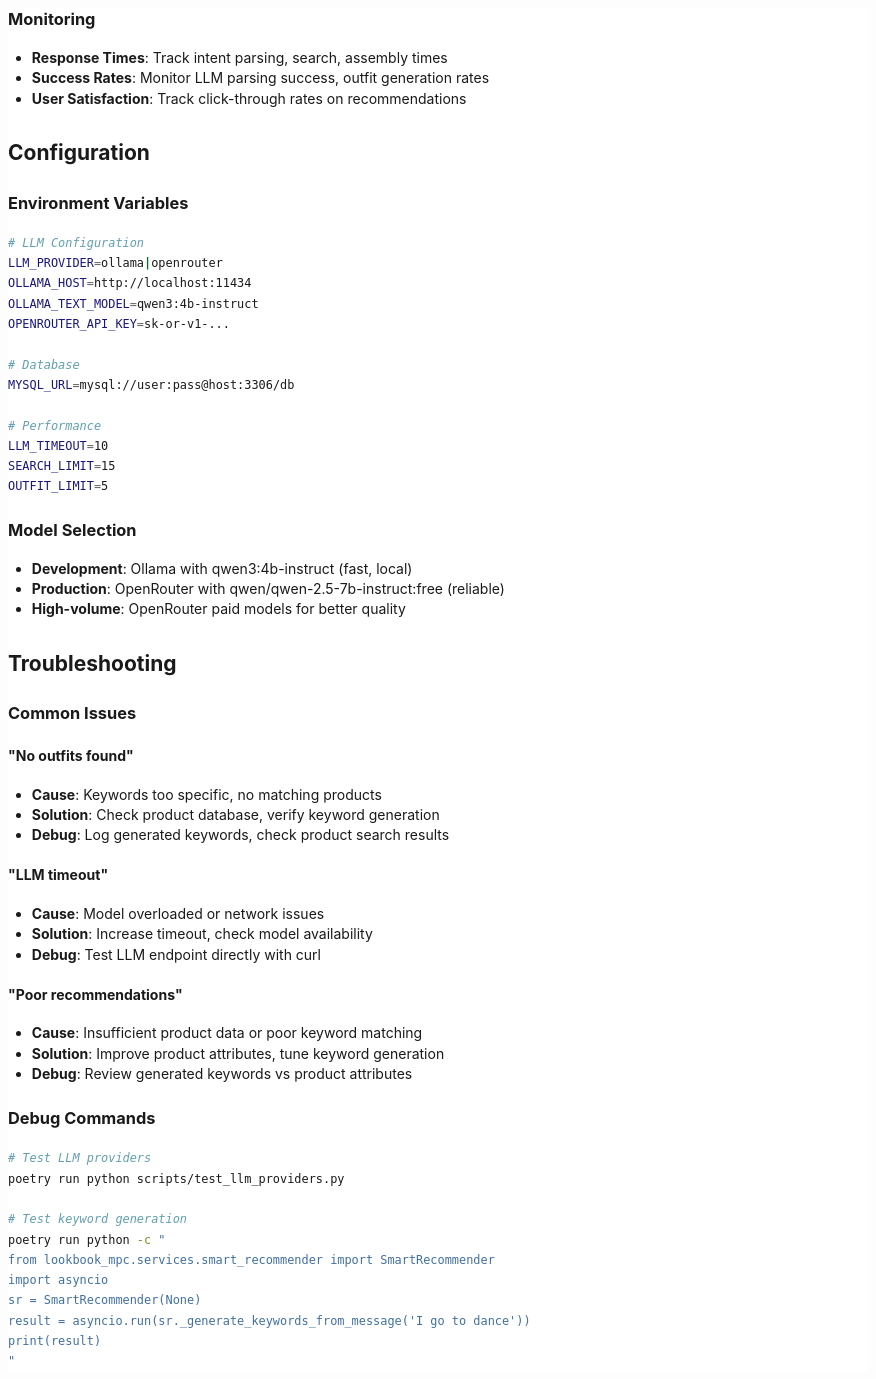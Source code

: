 ### Monitoring
- **Response Times**: Track intent parsing, search, assembly times
- **Success Rates**: Monitor LLM parsing success, outfit generation rates  
- **User Satisfaction**: Track click-through rates on recommendations

## Configuration

### Environment Variables
```bash
# LLM Configuration
LLM_PROVIDER=ollama|openrouter
OLLAMA_HOST=http://localhost:11434
OLLAMA_TEXT_MODEL=qwen3:4b-instruct
OPENROUTER_API_KEY=sk-or-v1-...

# Database
MYSQL_URL=mysql://user:pass@host:3306/db

# Performance
LLM_TIMEOUT=10
SEARCH_LIMIT=15
OUTFIT_LIMIT=5
```

### Model Selection
- **Development**: Ollama with qwen3:4b-instruct (fast, local)
- **Production**: OpenRouter with qwen/qwen-2.5-7b-instruct:free (reliable)
- **High-volume**: OpenRouter paid models for better quality

## Troubleshooting

### Common Issues

#### "No outfits found"
- **Cause**: Keywords too specific, no matching products
- **Solution**: Check product database, verify keyword generation
- **Debug**: Log generated keywords, check product search results

#### "LLM timeout"  
- **Cause**: Model overloaded or network issues
- **Solution**: Increase timeout, check model availability
- **Debug**: Test LLM endpoint directly with curl

#### "Poor recommendations"
- **Cause**: Insufficient product data or poor keyword matching  
- **Solution**: Improve product attributes, tune keyword generation
- **Debug**: Review generated keywords vs product attributes

### Debug Commands
```bash
# Test LLM providers
poetry run python scripts/test_llm_providers.py

# Test keyword generation
poetry run python -c "
from lookbook_mpc.services.smart_recommender import SmartRecommender
import asyncio
sr = SmartRecommender(None)
result = asyncio.run(sr._generate_keywords_from_message('I go to dance'))
print(result)
"
```